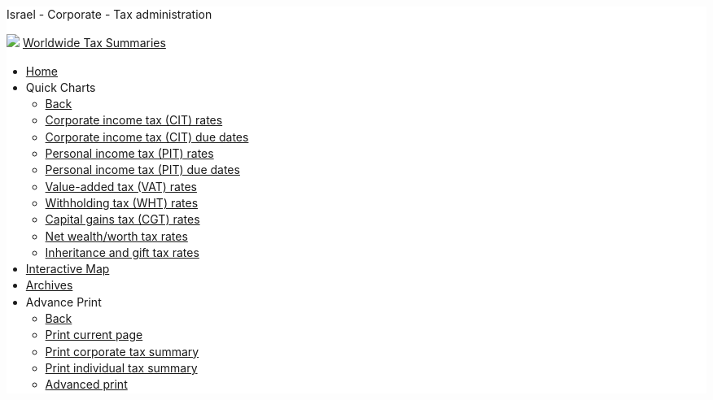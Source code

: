 








Israel - Corporate - Tax administration










































[![](-/media/world-wide-tax-summaries/dev/new-pwclogo.ashx%3Frev=857d31d9188a45cb89c2a139fca9bbc2&revision=857d31d9-188a-45cb-89c2-a139fca9bbc2&hash=185803B13B63A76ED59B9489B23256389302FCC5)](index.html)
[Worldwide Tax Summaries](index.html)

* [Home](index.html)
* Quick Charts
  + [Back](israel%3FtopicTypeId=c3980974-40d6-4ba4-8a3e-eba74cf5f5b9.html#)
  + [Corporate income tax (CIT) rates](quick-charts/corporate-income-tax-cit-rates.html)
  + [Corporate income tax (CIT) due dates](quick-charts/corporate-income-tax-cit-due-dates.html)
  + [Personal income tax (PIT) rates](quick-charts/personal-income-tax-pit-rates.html)
  + [Personal income tax (PIT) due dates](quick-charts/personal-income-tax-pit-due-dates.html)
  + [Value-added tax (VAT) rates](quick-charts/value-added-tax-vat-rates.html)
  + [Withholding tax (WHT) rates](quick-charts/withholding-tax-wht-rates.html)
  + [Capital gains tax (CGT) rates](quick-charts/capital-gains-tax-cgt-rates.html)
  + [Net wealth/worth tax rates](quick-charts/net-wealth-worth-tax-rates.html)
  + [Inheritance and gift tax rates](quick-charts/inheritance-and-gift-tax-rates.html)
* [Interactive Map](interactive-map.html)
* [Archives](archives.html)
* Advance Print
  + [Back](israel%3FtopicTypeId=c3980974-40d6-4ba4-8a3e-eba74cf5f5b9.html#)
  + [Print current page](israel%3FtopicTypeId=c3980974-40d6-4ba4-8a3e-eba74cf5f5b9.html#)
  + [Print corporate tax summary](israel%3FtopicTypeId=c3980974-40d6-4ba4-8a3e-eba74cf5f5b9.html#)
  + [Print individual tax summary](israel%3FtopicTypeId=c3980974-40d6-4ba4-8a3e-eba74cf5f5b9.html#)
  + [Advanced print](israel%3FtopicTypeId=c3980974-40d6-4ba4-8a3e-eba74cf5f5b9.html#)
